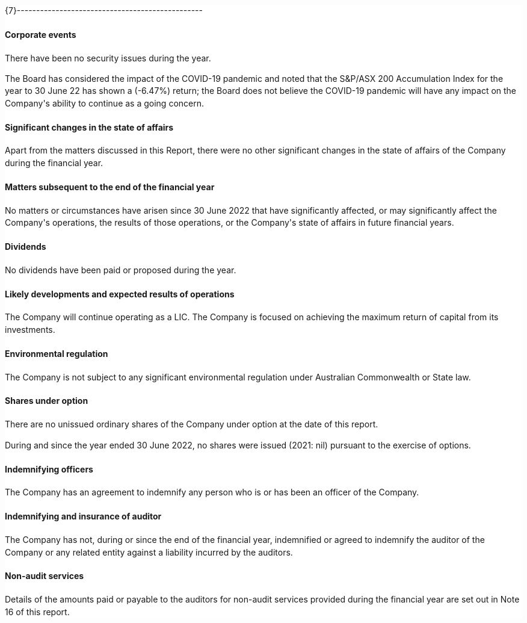 {7}------------------------------------------------

#### **Corporate events**

There have been no security issues during the year.

The Board has considered the impact of the COVID-19 pandemic and noted that the S&P/ASX 200 Accumulation Index for the year to 30 June 22 has shown a (-6.47%) return; the Board does not believe the COVID-19 pandemic will have any impact on the Company's ability to continue as a going concern.

#### **Significant changes in the state of affairs**

Apart from the matters discussed in this Report, there were no other significant changes in the state of affairs of the Company during the financial year.

#### **Matters subsequent to the end of the financial year**

No matters or circumstances have arisen since 30 June 2022 that have significantly affected, or may significantly affect the Company's operations, the results of those operations, or the Company's state of affairs in future financial years.

#### **Dividends**

No dividends have been paid or proposed during the year.

#### **Likely developments and expected results of operations**

The Company will continue operating as a LIC. The Company is focused on achieving the maximum return of capital from its investments.

#### **Environmental regulation**

The Company is not subject to any significant environmental regulation under Australian Commonwealth or State law.

#### **Shares under option**

There are no unissued ordinary shares of the Company under option at the date of this report.

During and since the year ended 30 June 2022, no shares were issued (2021: nil) pursuant to the exercise of options.

#### **Indemnifying officers**

The Company has an agreement to indemnify any person who is or has been an officer of the Company.

#### **Indemnifying and insurance of auditor**

The Company has not, during or since the end of the financial year, indemnified or agreed to indemnify the auditor of the Company or any related entity against a liability incurred by the auditors.

#### **Non-audit services**

Details of the amounts paid or payable to the auditors for non-audit services provided during the financial year are set out in Note 16 of this report.
